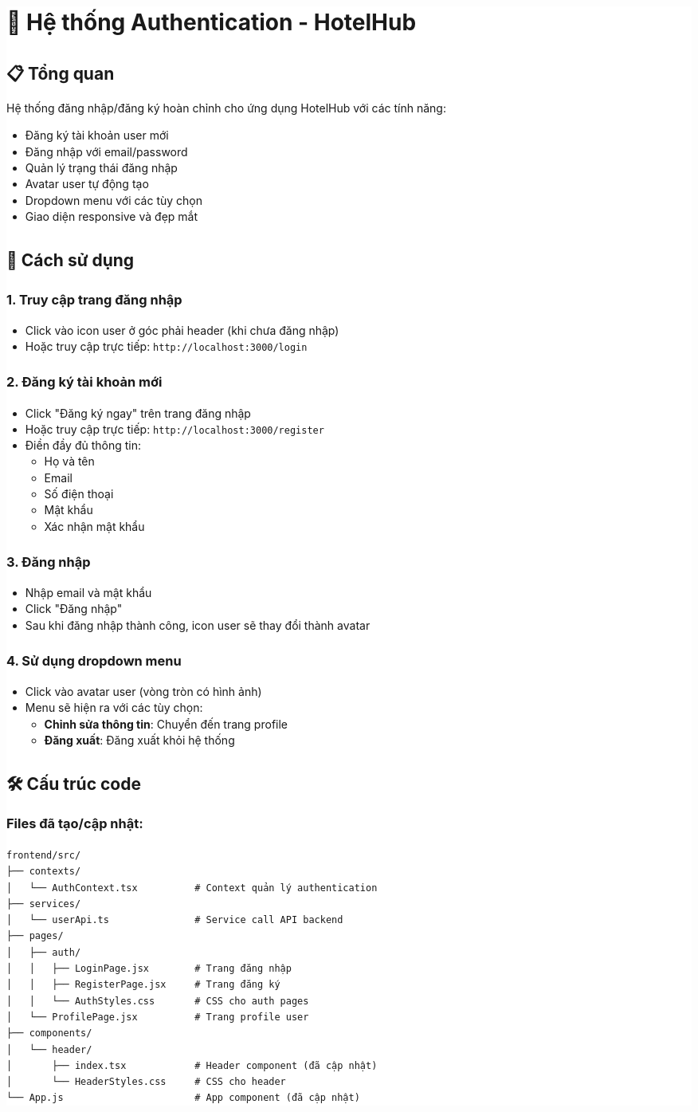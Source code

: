 # 🔐 Hệ thống Authentication - HotelHub

## 📋 Tổng quan

Hệ thống đăng nhập/đăng ký hoàn chỉnh cho ứng dụng HotelHub với các tính năng:
- Đăng ký tài khoản user mới
- Đăng nhập với email/password
- Quản lý trạng thái đăng nhập
- Avatar user tự động tạo
- Dropdown menu với các tùy chọn
- Giao diện responsive và đẹp mắt

## 🚀 Cách sử dụng

### 1. Truy cập trang đăng nhập
- Click vào icon user ở góc phải header (khi chưa đăng nhập)
- Hoặc truy cập trực tiếp: `http://localhost:3000/login`

### 2. Đăng ký tài khoản mới
- Click "Đăng ký ngay" trên trang đăng nhập
- Hoặc truy cập trực tiếp: `http://localhost:3000/register`
- Điền đầy đủ thông tin:
  - Họ và tên
  - Email
  - Số điện thoại
  - Mật khẩu
  - Xác nhận mật khẩu

### 3. Đăng nhập
- Nhập email và mật khẩu
- Click "Đăng nhập"
- Sau khi đăng nhập thành công, icon user sẽ thay đổi thành avatar

### 4. Sử dụng dropdown menu
- Click vào avatar user (vòng tròn có hình ảnh)
- Menu sẽ hiện ra với các tùy chọn:
  - **Chỉnh sửa thông tin**: Chuyển đến trang profile
  - **Đăng xuất**: Đăng xuất khỏi hệ thống

## 🛠️ Cấu trúc code

### Files đã tạo/cập nhật:

```
frontend/src/
├── contexts/
│   └── AuthContext.tsx          # Context quản lý authentication
├── services/
│   └── userApi.ts               # Service call API backend
├── pages/
│   ├── auth/
│   │   ├── LoginPage.jsx        # Trang đăng nhập
│   │   ├── RegisterPage.jsx     # Trang đăng ký
│   │   └── AuthStyles.css       # CSS cho auth pages
│   └── ProfilePage.jsx          # Trang profile user
├── components/
│   └── header/
│       ├── index.tsx            # Header component (đã cập nhật)
│       └── HeaderStyles.css     # CSS cho header
└── App.js                       # App component (đã cập nhật)
```